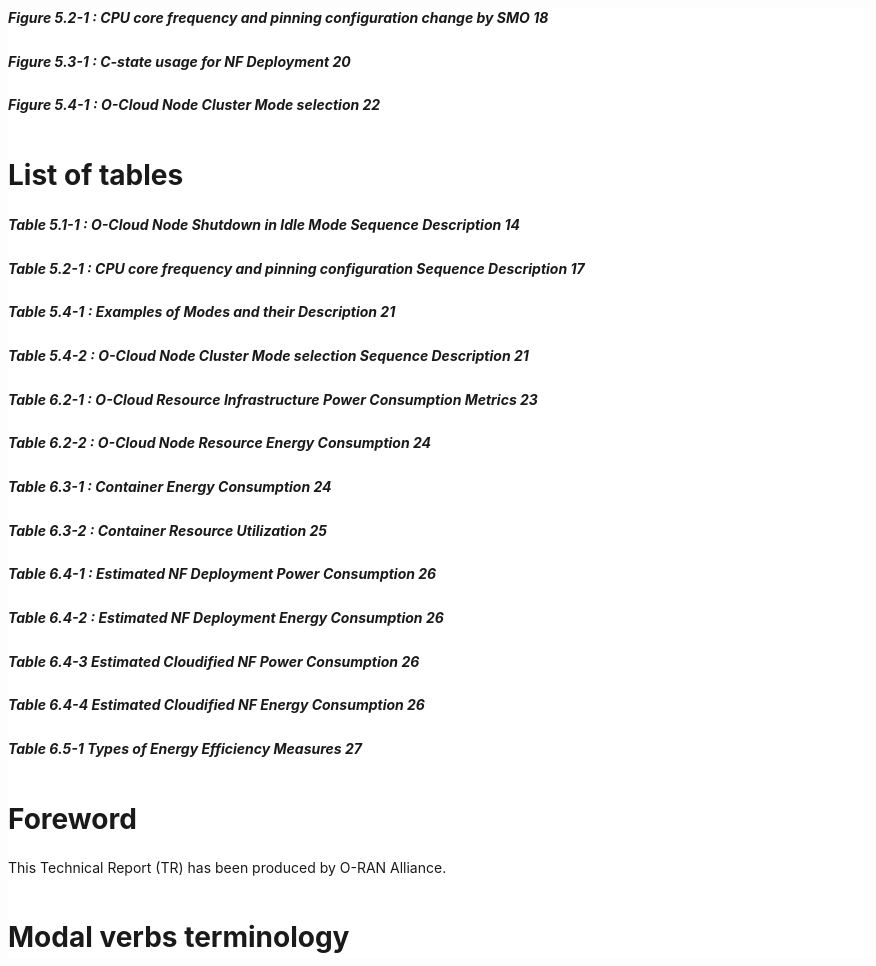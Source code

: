 ##### Figure 5.2-1 : CPU core frequency and pinning configuration change by SMO 18

##### Figure 5.3-1 : C-state usage for NF Deployment 20

##### Figure 5.4-1 : O-Cloud Node Cluster Mode selection 22

# List of tables

##### Table 5.1-1 : O-Cloud Node Shutdown in Idle Mode Sequence Description 14

##### Table 5.2-1 : CPU core frequency and pinning configuration Sequence Description 17

##### Table 5.4-1 : Examples of Modes and their Description 21

##### Table 5.4-2 : O-Cloud Node Cluster Mode selection Sequence Description 21

##### Table 6.2-1 : O-Cloud Resource Infrastructure Power Consumption Metrics 23

##### Table 6.2-2 : O-Cloud Node Resource Energy Consumption 24

##### Table 6.3-1 : Container Energy Consumption 24

##### Table 6.3-2 : Container Resource Utilization 25

##### Table 6.4-1 : Estimated NF Deployment Power Consumption 26

##### Table 6.4-2 : Estimated NF Deployment Energy Consumption 26

##### Table 6.4-3 Estimated Cloudified NF Power Consumption 26

##### Table 6.4-4 Estimated Cloudified NF Energy Consumption 26

##### Table 6.5-1 Types of Energy Efficiency Measures 27

# Foreword

This Technical Report (TR) has been produced by O-RAN Alliance.

# Modal verbs terminology
